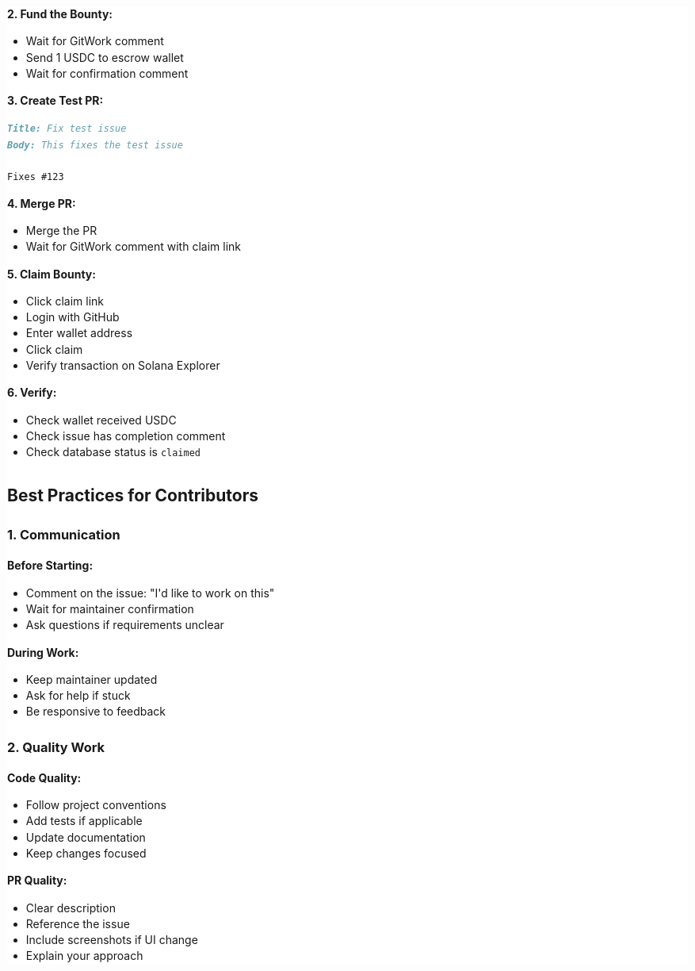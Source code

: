 **2. Fund the Bounty:**
- Wait for GitWork comment
- Send 1 USDC to escrow wallet
- Wait for confirmation comment

**3. Create Test PR:**
```markdown
Title: Fix test issue
Body: This fixes the test issue

Fixes #123
```

**4. Merge PR:**
- Merge the PR
- Wait for GitWork comment with claim link

**5. Claim Bounty:**
- Click claim link
- Login with GitHub
- Enter wallet address
- Click claim
- Verify transaction on Solana Explorer

**6. Verify:**
- Check wallet received USDC
- Check issue has completion comment
- Check database status is `claimed`

## Best Practices for Contributors

### 1. Communication

**Before Starting:**
- Comment on the issue: "I'd like to work on this"
- Wait for maintainer confirmation
- Ask questions if requirements unclear

**During Work:**
- Keep maintainer updated
- Ask for help if stuck
- Be responsive to feedback

### 2. Quality Work

**Code Quality:**
- Follow project conventions
- Add tests if applicable
- Update documentation
- Keep changes focused

**PR Quality:**
- Clear description
- Reference the issue
- Include screenshots if UI change
- Explain your approach
